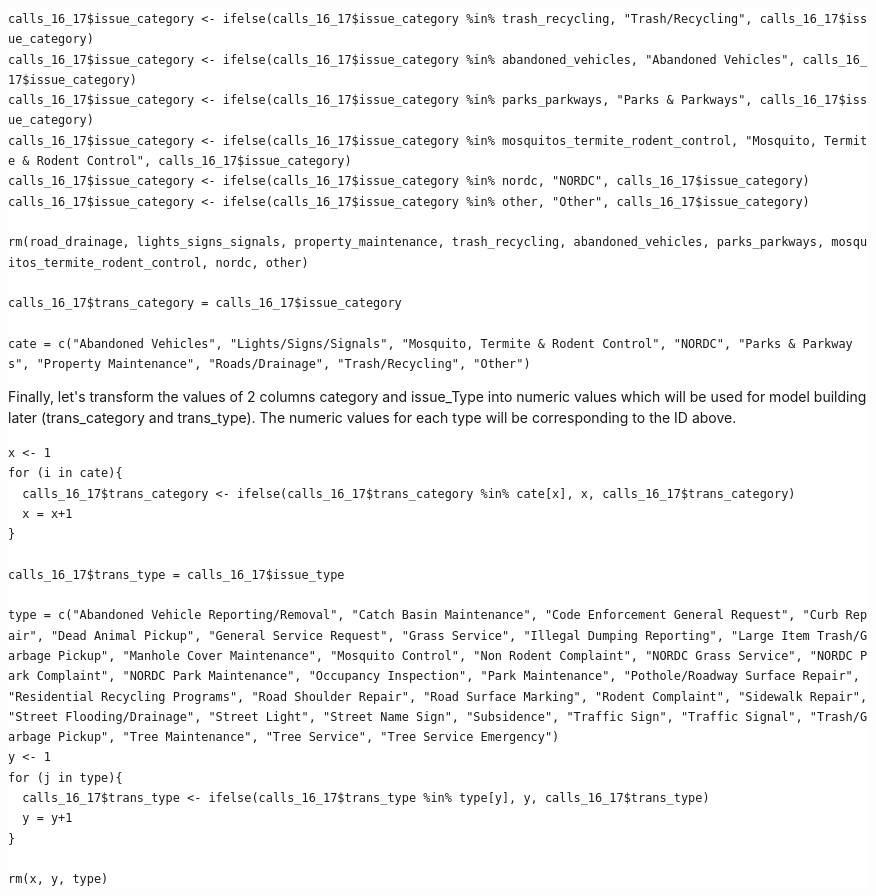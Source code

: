 ```{r warning=FALSE, message=FALSE}
calls_16_17$issue_category <- ifelse(calls_16_17$issue_category %in% trash_recycling, "Trash/Recycling", calls_16_17$issue_category)
calls_16_17$issue_category <- ifelse(calls_16_17$issue_category %in% abandoned_vehicles, "Abandoned Vehicles", calls_16_17$issue_category)
calls_16_17$issue_category <- ifelse(calls_16_17$issue_category %in% parks_parkways, "Parks & Parkways", calls_16_17$issue_category)
calls_16_17$issue_category <- ifelse(calls_16_17$issue_category %in% mosquitos_termite_rodent_control, "Mosquito, Termite & Rodent Control", calls_16_17$issue_category)
calls_16_17$issue_category <- ifelse(calls_16_17$issue_category %in% nordc, "NORDC", calls_16_17$issue_category)
calls_16_17$issue_category <- ifelse(calls_16_17$issue_category %in% other, "Other", calls_16_17$issue_category)

rm(road_drainage, lights_signs_signals, property_maintenance, trash_recycling, abandoned_vehicles, parks_parkways, mosquitos_termite_rodent_control, nordc, other)

calls_16_17$trans_category = calls_16_17$issue_category

cate = c("Abandoned Vehicles", "Lights/Signs/Signals", "Mosquito, Termite & Rodent Control", "NORDC", "Parks & Parkways", "Property Maintenance", "Roads/Drainage", "Trash/Recycling", "Other")

```

Finally, let's transform the values of 2 columns category and issue_Type into numeric values which will be used for model building later (trans_category and trans_type). The numeric values for each type will be corresponding to the ID above.

```{r echo=FALSE, warning=FALSE, message=FALSE}
x <- 1
for (i in cate){
  calls_16_17$trans_category <- ifelse(calls_16_17$trans_category %in% cate[x], x, calls_16_17$trans_category)
  x = x+1
}

calls_16_17$trans_type = calls_16_17$issue_type

type = c("Abandoned Vehicle Reporting/Removal", "Catch Basin Maintenance", "Code Enforcement General Request", "Curb Repair", "Dead Animal Pickup", "General Service Request", "Grass Service", "Illegal Dumping Reporting", "Large Item Trash/Garbage Pickup", "Manhole Cover Maintenance", "Mosquito Control", "Non Rodent Complaint", "NORDC Grass Service", "NORDC Park Complaint", "NORDC Park Maintenance", "Occupancy Inspection", "Park Maintenance", "Pothole/Roadway Surface Repair", "Residential Recycling Programs", "Road Shoulder Repair", "Road Surface Marking", "Rodent Complaint", "Sidewalk Repair", "Street Flooding/Drainage", "Street Light", "Street Name Sign", "Subsidence", "Traffic Sign", "Traffic Signal", "Trash/Garbage Pickup", "Tree Maintenance", "Tree Service", "Tree Service Emergency")
y <- 1
for (j in type){
  calls_16_17$trans_type <- ifelse(calls_16_17$trans_type %in% type[y], y, calls_16_17$trans_type)
  y = y+1
}

rm(x, y, type)
```
